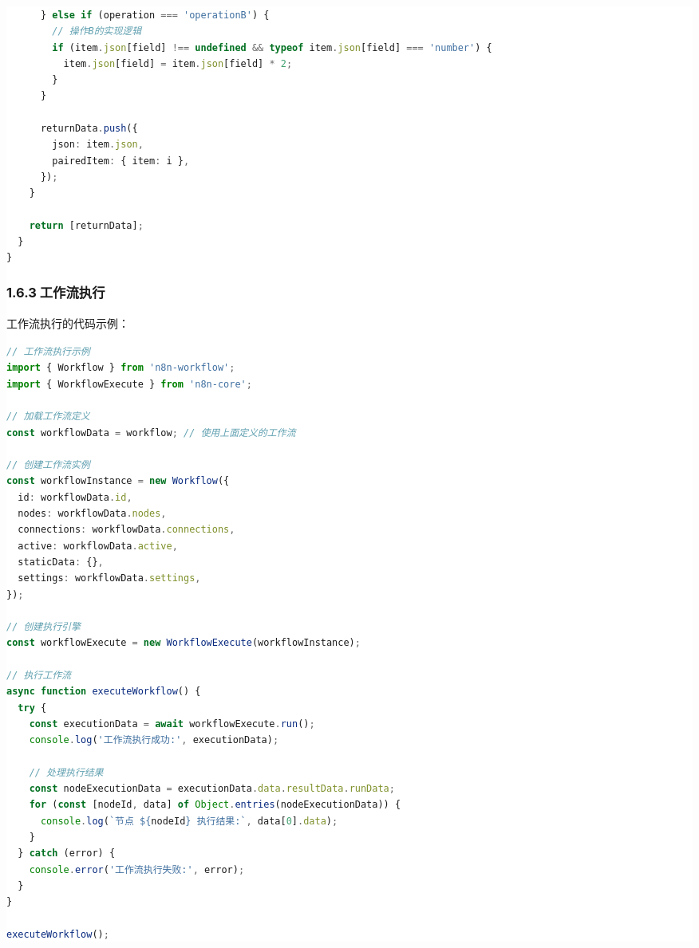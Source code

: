 ```typescript
      } else if (operation === 'operationB') {
        // 操作B的实现逻辑
        if (item.json[field] !== undefined && typeof item.json[field] === 'number') {
          item.json[field] = item.json[field] * 2;
        }
      }
      
      returnData.push({
        json: item.json,
        pairedItem: { item: i },
      });
    }

    return [returnData];
  }
}

```

### 1.6.3 工作流执行

工作流执行的代码示例：

```typescript
// 工作流执行示例
import { Workflow } from 'n8n-workflow';
import { WorkflowExecute } from 'n8n-core';

// 加载工作流定义
const workflowData = workflow; // 使用上面定义的工作流

// 创建工作流实例
const workflowInstance = new Workflow({
  id: workflowData.id,
  nodes: workflowData.nodes,
  connections: workflowData.connections,
  active: workflowData.active,
  staticData: {},
  settings: workflowData.settings,
});

// 创建执行引擎
const workflowExecute = new WorkflowExecute(workflowInstance);

// 执行工作流
async function executeWorkflow() {
  try {
    const executionData = await workflowExecute.run();
    console.log('工作流执行成功:', executionData);
    
    // 处理执行结果
    const nodeExecutionData = executionData.data.resultData.runData;
    for (const [nodeId, data] of Object.entries(nodeExecutionData)) {
      console.log(`节点 ${nodeId} 执行结果:`, data[0].data);
    }
  } catch (error) {
    console.error('工作流执行失败:', error);
  }
}

executeWorkflow();

```


  [key: string]: {